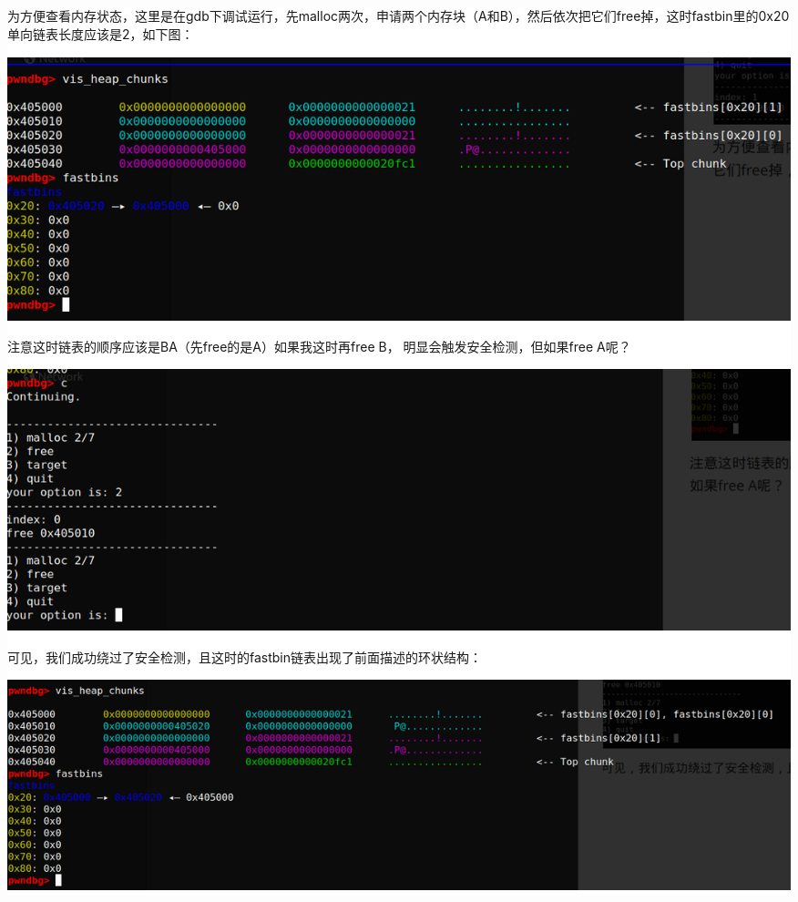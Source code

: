 为方便查看内存状态，这里是在gdb下调试运行，先malloc两次，申请两个内存块（A和B），然后依次把它们free掉，这时fastbin里的0x20单向链表长度应该是2，如下图：

![image-20220426153625120](fastbin_dup.assets/image-20220426153625120.png)

注意这时链表的顺序应该是BA（先free的是A）如果我这时再free B， 明显会触发安全检测，但如果free A呢？

![image-20220426154516662](fastbin_dup.assets/image-20220426154516662.png)

可见，我们成功绕过了安全检测，且这时的fastbin链表出现了前面描述的环状结构：

![image-20220426154652188](fastbin_dup.assets/image-20220426154652188.png)
